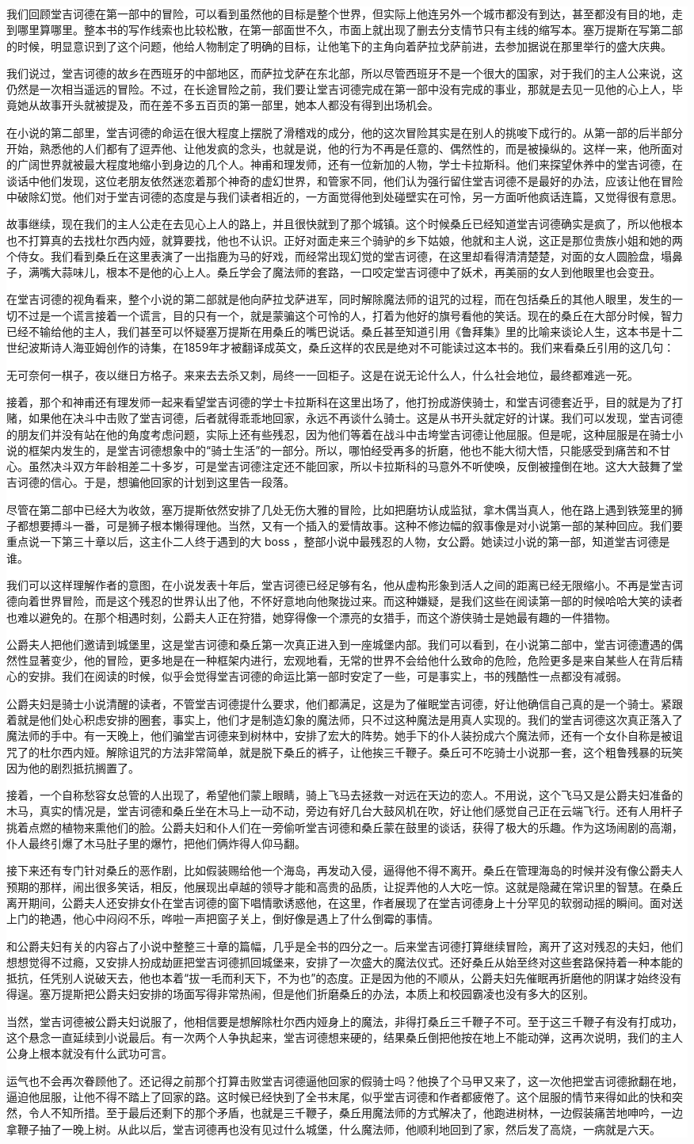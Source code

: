 我们回顾堂吉诃德在第一部中的冒险，可以看到虽然他的目标是整个世界，但实际上他连另外一个城市都没有到达，甚至都没有目的地，走到哪里算哪里。整本书的写作线索也比较松散，在第一部面世不久，市面上就出现了删去分支情节只有主线的缩写本。塞万提斯在写第二部的时候，明显意识到了这个问题，他给人物制定了明确的目标，让他笔下的主角向着萨拉戈萨前进，去参加据说在那里举行的盛大庆典。

我们说过，堂吉诃德的故乡在西班牙的中部地区，而萨拉戈萨在东北部，所以尽管西班牙不是一个很大的国家，对于我们的主人公来说，这仍然是一次相当遥远的冒险。不过，在长途冒险之前，我们要让堂吉诃德完成在第一部中没有完成的事业，那就是去见一见他的心上人，毕竟她从故事开头就被提及，而在差不多五百页的第一部里，她本人都没有得到出场机会。

在小说的第二部里，堂吉诃德的命运在很大程度上摆脱了滑稽戏的成分，他的这次冒险其实是在别人的挑唆下成行的。从第一部的后半部分开始，熟悉他的人们都有了逗弄他、让他发疯的念头，也就是说，他的行为不再是任意的、偶然性的，而是被操纵的。这样一来，他所面对的广阔世界就被最大程度地缩小到身边的几个人。神甫和理发师，还有一位新加的人物，学士卡拉斯科。他们来探望休养中的堂吉诃德，在谈话中他们发现，这位老朋友依然迷恋着那个神奇的虚幻世界，和管家不同，他们认为强行留住堂吉诃德不是最好的办法，应该让他在冒险中破除幻觉。他们对于堂吉诃德的态度是与我们读者相近的，一方面觉得他到处碰壁实在可怜，另一方面听他疯话连篇，又觉得很有意思。

故事继续，现在我们的主人公走在去见心上人的路上，并且很快就到了那个城镇。这个时候桑丘已经知道堂吉诃德确实是疯了，所以他根本也不打算真的去找杜尔西内娅，就算要找，他也不认识。正好对面走来三个骑驴的乡下姑娘，他就和主人说，这正是那位贵族小姐和她的两个侍女。我们看到桑丘在这里表演了一出指鹿为马的好戏，而经常出现幻觉的堂吉诃德，在这里却看得清清楚楚，对面的女人圆脸盘，塌鼻子，满嘴大蒜味儿，根本不是他的心上人。桑丘学会了魔法师的套路，一口咬定堂吉诃德中了妖术，再美丽的女人到他眼里也会变丑。

在堂吉诃德的视角看来，整个小说的第二部就是他向萨拉戈萨进军，同时解除魔法师的诅咒的过程，而在包括桑丘的其他人眼里，发生的一切不过是一个谎言接着一个谎言，目的只有一个，就是蒙骗这个可怜的人，打着为他好的旗号看他的笑话。现在的桑丘在大部分时候，智力已经不输给他的主人，我们甚至可以怀疑塞万提斯在用桑丘的嘴巴说话。桑丘甚至知道引用《鲁拜集》里的比喻来谈论人生，这本书是十二世纪波斯诗人海亚姆创作的诗集，在1859年才被翻译成英文，桑丘这样的农民是绝对不可能读过这本书的。我们来看桑丘引用的这几句：

无可奈何一棋子，夜以继日方格子。来来去去杀又刺，局终一一回柜子。这是在说无论什么人，什么社会地位，最终都难逃一死。

接着，那个和神甫还有理发师一起来看望堂吉诃德的学士卡拉斯科在这里出场了，他打扮成游侠骑士，和堂吉诃德套近乎，目的就是为了打赌，如果他在决斗中击败了堂吉诃德，后者就得乖乖地回家，永远不再谈什么骑士。这是从书开头就定好的计谋。我们可以发现，堂吉诃德的朋友们并没有站在他的角度考虑问题，实际上还有些残忍，因为他们等着在战斗中击垮堂吉诃德让他屈服。但是呢，这种屈服是在骑士小说的框架内发生的，是堂吉诃德想象中的“骑士生活”的一部分。所以，哪怕经受再多的折磨，他也不能大彻大悟，只能感受到痛苦和不甘心。虽然决斗双方年龄相差二十多岁，可是堂吉诃德注定还不能回家，所以卡拉斯科的马意外不听使唤，反倒被撞倒在地。这大大鼓舞了堂吉诃德的信心。于是，想骗他回家的计划到这里告一段落。

尽管在第二部中已经大为收敛，塞万提斯依然安排了几处无伤大雅的冒险，比如把磨坊认成监狱，拿木偶当真人，他在路上遇到铁笼里的狮子都想要搏斗一番，可是狮子根本懒得理他。当然，又有一个插入的爱情故事。这种不修边幅的叙事像是对小说第一部的某种回应。我们要重点说一下第三十章以后，这主仆二人终于遇到的大 boss ，整部小说中最残忍的人物，女公爵。她读过小说的第一部，知道堂吉诃德是谁。

我们可以这样理解作者的意图，在小说发表十年后，堂吉诃德已经足够有名，他从虚构形象到活人之间的距离已经无限缩小。不再是堂吉诃德向着世界冒险，而是这个残忍的世界认出了他，不怀好意地向他聚拢过来。而这种嫌疑，是我们这些在阅读第一部的时候哈哈大笑的读者也难以避免的。在那个相遇时刻，公爵夫人正在狩猎，她穿得像一个漂亮的女猎手，而这个游侠骑士是她最有趣的一件猎物。

公爵夫人把他们邀请到城堡里，这是堂吉诃德和桑丘第一次真正进入到一座城堡内部。我们可以看到，在小说第二部中，堂吉诃德遭遇的偶然性显著变少，他的冒险，更多地是在一种框架内进行，宏观地看，无常的世界不会给他什么致命的危险，危险更多是来自某些人在背后精心的安排。我们在阅读的时候，似乎会觉得堂吉诃德的命运比第一部时安定了一些，可是事实上，书的残酷性一点都没有减弱。

公爵夫妇是骑士小说清醒的读者，不管堂吉诃德提什么要求，他们都满足，这是为了催眠堂吉诃德，好让他确信自己真的是一个骑士。紧跟着就是他们处心积虑安排的圈套，事实上，他们才是制造幻象的魔法师，只不过这种魔法是用真人实现的。我们的堂吉诃德这次真正落入了魔法师的手中。有一天晚上，他们骗堂吉诃德来到树林中，安排了宏大的阵势。她手下的仆人装扮成六个魔法师，还有一个女仆自称是被诅咒了的杜尔西内娅。解除诅咒的方法非常简单，就是脱下桑丘的裤子，让他挨三千鞭子。桑丘可不吃骑士小说那一套，这个粗鲁残暴的玩笑因为他的剧烈抵抗搁置了。

接着，一个自称愁容女总管的人出现了，希望他们蒙上眼睛，骑上飞马去拯救一对远在天边的恋人。不用说，这个飞马又是公爵夫妇准备的木马，真实的情况是，堂吉诃德和桑丘坐在木马上一动不动，旁边有好几台大鼓风机在吹，好让他们感觉自己正在云端飞行。还有人用杆子挑着点燃的植物来熏他们的脸。公爵夫妇和仆人们在一旁偷听堂吉诃德和桑丘蒙在鼓里的谈话，获得了极大的乐趣。作为这场闹剧的高潮，仆人最终引爆了木马肚子里的爆竹，把他们俩炸得人仰马翻。

接下来还有专门针对桑丘的恶作剧，比如假装赐给他一个海岛，再发动入侵，逼得他不得不离开。桑丘在管理海岛的时候并没有像公爵夫人预期的那样，闹出很多笑话，相反，他展现出卓越的领导才能和高贵的品质，让捉弄他的人大吃一惊。这就是隐藏在常识里的智慧。在桑丘离开期间，公爵夫人还安排女仆在堂吉诃德的窗下唱情歌诱惑他，在这里，作者展现了在堂吉诃德身上十分罕见的软弱动摇的瞬间。面对送上门的艳遇，他心中闷闷不乐，哗啦一声把窗子关上，倒好像是遇上了什么倒霉的事情。

和公爵夫妇有关的内容占了小说中整整三十章的篇幅，几乎是全书的四分之一。后来堂吉诃德打算继续冒险，离开了这对残忍的夫妇，他们想想觉得不过瘾，又安排人扮成劫匪把堂吉诃德抓回城堡来，安排了一次盛大的魔法仪式。还好桑丘从始至终对这些套路保持着一种本能的抵抗，任凭别人说破天去，他也本着“拔一毛而利天下，不为也”的态度。正是因为他的不顺从，公爵夫妇先催眠再折磨他的阴谋才始终没有得逞。塞万提斯把公爵夫妇安排的场面写得非常热闹，但是他们折磨桑丘的办法，本质上和校园霸凌也没有多大的区别。

当然，堂吉诃德被公爵夫妇说服了，他相信要是想解除杜尔西内娅身上的魔法，非得打桑丘三千鞭子不可。至于这三千鞭子有没有打成功，这个悬念一直延续到小说最后。有一次两个人争执起来，堂吉诃德想来硬的，结果桑丘倒把他按在地上不能动弹，这再次说明，我们的主人公身上根本就没有什么武功可言。

运气也不会再次眷顾他了。还记得之前那个打算击败堂吉诃德逼他回家的假骑士吗？他换了个马甲又来了，这一次他把堂吉诃德掀翻在地，逼迫他屈服，让他不得不踏上了回家的路。这时候已经快到了全书末尾，似乎堂吉诃德和作者都疲倦了。这个屈服的情节来得如此的快和突然，令人不知所措。至于最后还剩下的那个矛盾，也就是三千鞭子，桑丘用魔法师的方式解决了，他跑进树林，一边假装痛苦地呻吟，一边拿鞭子抽了一晚上树。从此以后，堂吉诃德再也没有见过什么城堡，什么魔法师，他顺利地回到了家，然后发了高烧，一病就是六天。

